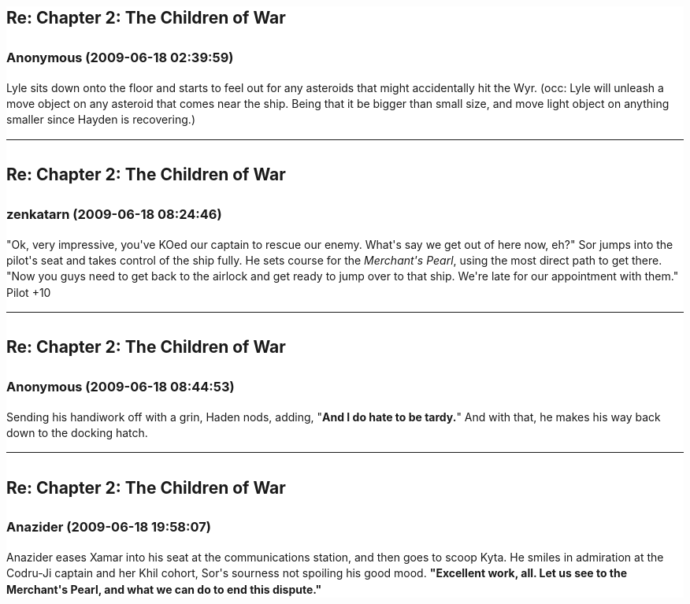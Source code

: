 
## Re: Chapter 2: The Children of War

### **Anonymous** (2009-06-18 02:39:59)

Lyle sits down onto the floor and starts to feel out for any asteroids that might accidentally hit the Wyr.
(occ: Lyle will unleash a move object on any asteroid that comes near the ship. Being that it be bigger than small size, and move light object on anything smaller since Hayden is recovering.)

---

## Re: Chapter 2: The Children of War

### **zenkatarn** (2009-06-18 08:24:46)

"Ok, very impressive, you've KOed our captain to rescue our enemy. What's say we get out of here now, eh?" Sor jumps into the pilot's seat and takes control of the ship fully. He sets course for the *Merchant's Pearl*, using the most direct path to get there. "Now you guys need to get back to the airlock and get ready to jump over to that ship. We're late for our appointment with them."
Pilot +10

---

## Re: Chapter 2: The Children of War

### **Anonymous** (2009-06-18 08:44:53)

Sending his handiwork off with a grin, Haden nods, adding, "**And I do hate to be tardy.**"
And with that, he makes his way back down to the docking hatch.

---

## Re: Chapter 2: The Children of War

### **Anazider** (2009-06-18 19:58:07)

Anazider eases Xamar into his seat at the communications station, and then goes to scoop Kyta. He smiles in admiration at the Codru-Ji captain and her Khil cohort, Sor's sourness not spoiling his good mood.
**"Excellent work, all. Let us see to the Merchant's Pearl, and what we can do to end this dispute."**
